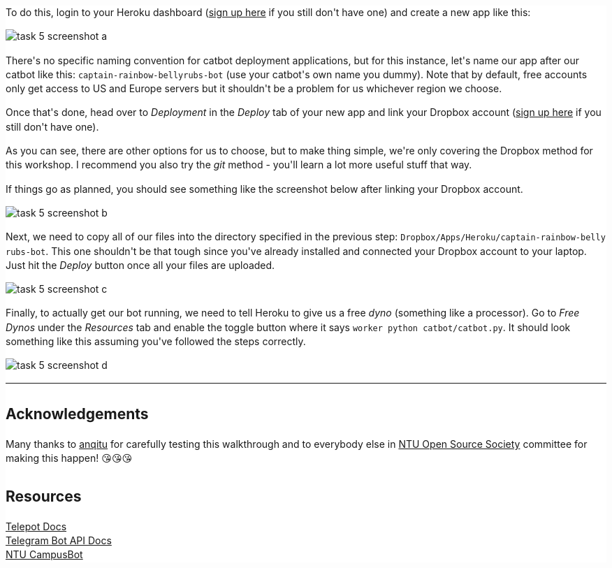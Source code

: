 To do this, login to your Heroku dashboard ([sign up here](https://signup.heroku.com) if you still don't have one) and create a new app like this:

![task 5 screenshot a](screenshots/task_5_a.png?raw=true)

There's no specific naming convention for catbot deployment applications, but for this instance, let's name our app after our catbot like this: `captain-rainbow-bellyrubs-bot` (use your catbot's own name you dummy). Note that by default, free accounts only get access to US and Europe servers but it shouldn't be a problem for us whichever region we choose.

Once that's done, head over to *Deployment* in the *Deploy* tab of your new app and link your Dropbox  account ([sign up here](https://db.tt/v1tjjEafrg) if you still don't have one).

As you can see, there are other options for us to choose, but to make thing simple, we're only covering the Dropbox method for this workshop. I recommend you also try the *git* method - you'll learn a lot more useful stuff that way.

If things go as planned, you should see something like the screenshot below after linking your Dropbox account.

![task 5 screenshot b](screenshots/task_5_b.png?raw=true)

Next, we need to copy all of our files into the directory specified in the previous step: `Dropbox/Apps/Heroku/captain-rainbow-bellyrubs-bot`. This one shouldn't be that tough since you've already installed and connected your Dropbox account to your laptop. Just hit the *Deploy* button once all your files are uploaded.

![task 5 screenshot c](screenshots/task_5_c.png?raw=true)

Finally, to actually get our bot running, we need to tell Heroku to give us a free *dyno* (something like a processor). Go to *Free Dynos* under the *Resources* tab and enable the toggle button where it says `worker python catbot/catbot.py`. It should look something like this assuming you've followed the steps correctly.

![task 5 screenshot d](screenshots/task_5_d.png?raw=true)

___

## Acknowledgements

Many thanks to [anqitu](https://github.com/anqitu) for carefully testing this walkthrough and to everybody else in [NTU Open Source Society](https://github.com/ntuoss) committee for making this happen! :kissing_heart::kissing_heart::kissing_heart:

## Resources

[Telepot Docs](http://telepot.readthedocs.io/en/latest/#)
<br>[Telegram Bot API Docs](https://core.telegram.org/bots/api)
<br>[NTU CampusBot](https://github.com/clarencecastillo/ntu-campusbot)
